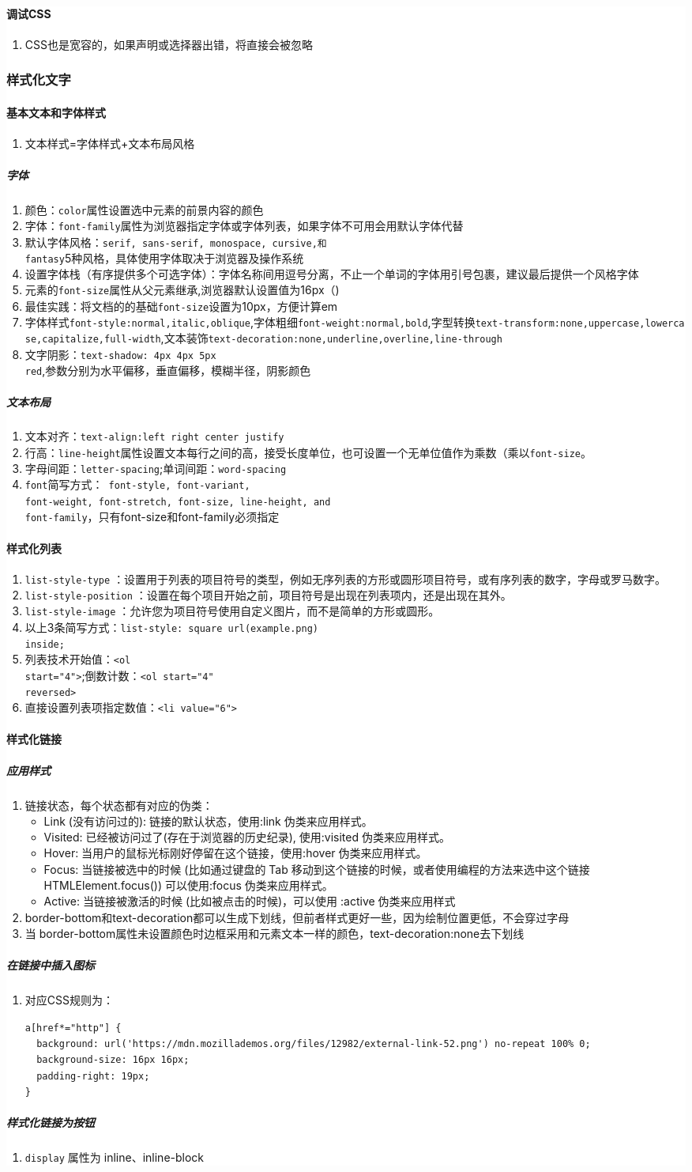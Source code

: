 #### 调试CSS
1. CSS也是宽容的，如果声明或选择器出错，将直接会被忽略

### 样式化文字
#### 基本文本和字体样式
1. 文本样式=字体样式+文本布局风格

##### 字体
1. 颜色：<code>color</code>属性设置选中元素的前景内容的颜色
2. 字体：<code>font-family</code>属性为浏览器指定字体或字体列表，如果字体不可用会用默认字体代替
3. 默认字体风格：<code>serif, sans-serif, monospace, cursive,和 fantasy</code>5种风格，具体使用字体取决于浏览器及操作系统
4. 设置字体栈（有序提供多个可选字体）：字体名称间用逗号分离，不止一个单词的字体用引号包裹，建议最后提供一个风格字体
5. 元素的<code>font-size</code>属性从父元素继承,浏览器默认设置值为16px（<html>)
6. 最佳实践：将文档的<html>的基础<code>font-size</code>设置为10px，方便计算em
7. 字体样式<code>font-style:normal,italic,oblique</code>,字体粗细<code>font-weight:normal,bold</code>,字型转换<code>text-transform:none,uppercase,lowercase,capitalize,full-width</code>,文本装饰<code>text-decoration:none,underline,overline,line-through</code>
8. 文字阴影：<code>text-shadow: 4px 4px 5px red</code>,参数分别为水平偏移，垂直偏移，模糊半径，阴影颜色

##### 文本布局
1. 文本对齐：<code>text-align:left right center justify</code>
2. 行高：<code>line-height</code>属性设置文本每行之间的高，接受长度单位，也可设置一个无单位值作为乘数（乘以<code>font-size</code>。
3. 字母间距：<code>letter-spacing</code>;单词间距：<code>word-spacing</code>
4. <code>font</code>简写方式：<code> font-style, font-variant, font-weight, font-stretch, font-size, line-height, and font-family</code>，只有font-size和font-family必须指定

#### 样式化列表
1. <code>list-style-type</code> ：设置用于列表的项目符号的类型，例如无序列表的方形或圆形项目符号，或有序列表的数字，字母或罗马数字。
2. <code>list-style-position</code> ：设置在每个项目开始之前，项目符号是出现在列表项内，还是出现在其外。
3. <code>list-style-image</code> ：允许您为项目符号使用自定义图片，而不是简单的方形或圆形。
4. 以上3条简写方式：<code>list-style: square url(example.png) inside;</code>
5. 列表技术开始值：<code>\<ol start="4"></code>;倒数计数：<code>\<ol start="4" reversed></code>
6. 直接设置列表项指定数值：<code>\<li value="6"></code>

#### 样式化链接
##### 应用样式
1. 链接状态，每个状态都有对应的伪类：
    - Link (没有访问过的): 链接的默认状态，使用:link 伪类来应用样式。
    - Visited: 已经被访问过了(存在于浏览器的历史纪录), 使用:visited 伪类来应用样式。
    - Hover: 当用户的鼠标光标刚好停留在这个链接，使用:hover 伪类来应用样式。
    - Focus: 当链接被选中的时候 (比如通过键盘的 Tab 移动到这个链接的时候，或者使用编程的方法来选中这个链接 HTMLElement.focus()) 可以使用:focus 伪类来应用样式。
    - Active: 当链接被激活的时候 (比如被点击的时候)，可以使用 :active 伪类来应用样式
2. border-bottom和text-decoration都可以生成下划线，但前者样式更好一些，因为绘制位置更低，不会穿过字母
3. 当 border-bottom属性未设置颜色时边框采用和元素文本一样的颜色，text-decoration:none去下划线

##### 在链接中插入图标
1. 对应CSS规则为：
    ```html
    a[href*="http"] {
      background: url('https://mdn.mozillademos.org/files/12982/external-link-52.png') no-repeat 100% 0;
      background-size: 16px 16px;
      padding-right: 19px;
    }
    ```
##### 样式化链接为按钮
1.  <code>display</code> 属性为 inline、inline-block
